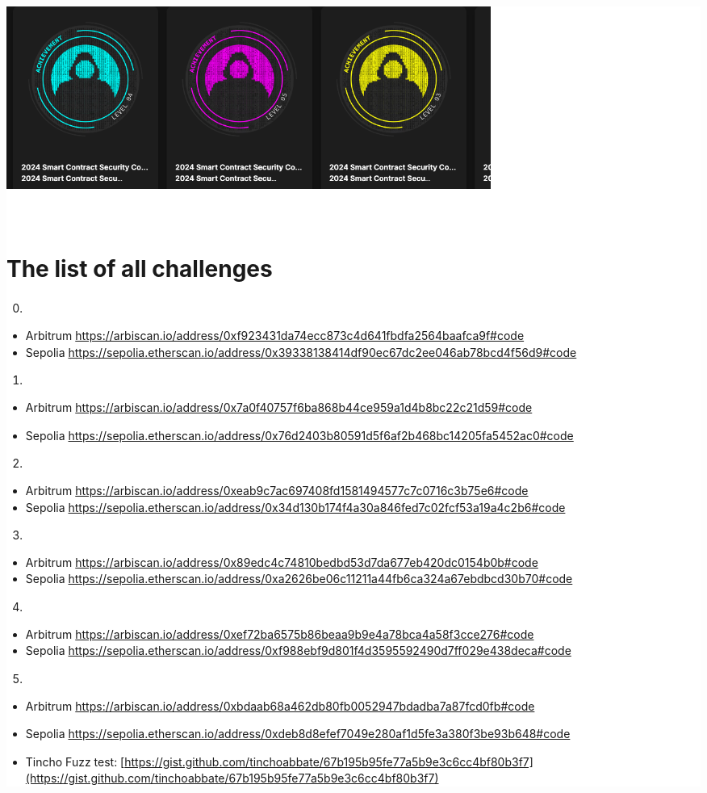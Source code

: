 <img src="./images/opensea_verify.png" width="600" alt="Security Challenges">
</p>
<br/>

# The list of all challenges

0.

- Arbitrum https://arbiscan.io/address/0xf923431da74ecc873c4d641fbdfa2564baafca9f#code
- Sepolia https://sepolia.etherscan.io/address/0x39338138414df90ec67dc2ee046ab78bcd4f56d9#code

1.

- Arbitrum https://arbiscan.io/address/0x7a0f40757f6ba868b44ce959a1d4b8bc22c21d59#code

- Sepolia https://sepolia.etherscan.io/address/0x76d2403b80591d5f6af2b468bc14205fa5452ac0#code

2.

- Arbitrum https://arbiscan.io/address/0xeab9c7ac697408fd1581494577c7c0716c3b75e6#code
- Sepolia https://sepolia.etherscan.io/address/0x34d130b174f4a30a846fed7c02fcf53a19a4c2b6#code

3.

- Arbitrum https://arbiscan.io/address/0x89edc4c74810bedbd53d7da677eb420dc0154b0b#code
- Sepolia https://sepolia.etherscan.io/address/0xa2626be06c11211a44fb6ca324a67ebdbcd30b70#code

4.

- Arbitrum https://arbiscan.io/address/0xef72ba6575b86beaa9b9e4a78bca4a58f3cce276#code
- Sepolia https://sepolia.etherscan.io/address/0xf988ebf9d801f4d3595592490d7ff029e438deca#code

5.

- Arbitrum https://arbiscan.io/address/0xbdaab68a462db80fb0052947bdadba7a87fcd0fb#code
- Sepolia https://sepolia.etherscan.io/address/0xdeb8d8efef7049e280af1d5fe3a380f3be93b648#code

- Tincho Fuzz test: [https://gist.github.com/tinchoabbate/67b195b95fe77a5b9e3c6cc4bf80b3f7](https://gist.github.com/tinchoabbate/67b195b95fe77a5b9e3c6cc4bf80b3f7)

